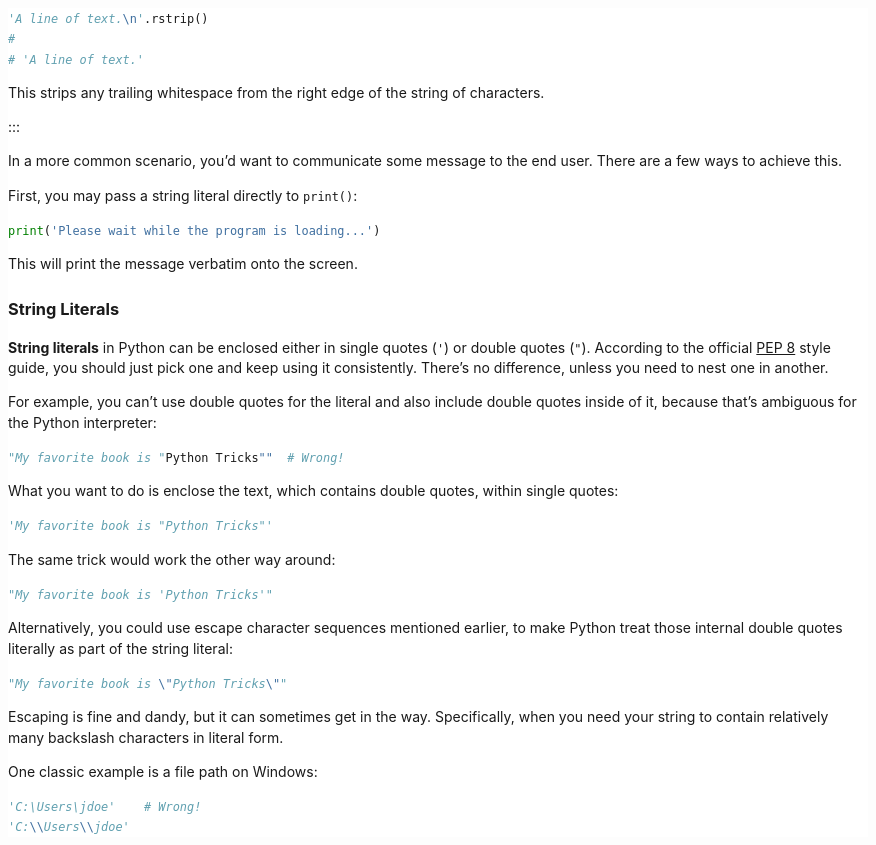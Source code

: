 ```py
'A line of text.\n'.rstrip()
# 
# 'A line of text.'
```

This strips any trailing whitespace from the right edge of the string of characters.

:::

In a more common scenario, you’d want to communicate some message to the end user. There are a few ways to achieve this.

First, you may pass a string literal directly to `print()`:

```py
print('Please wait while the program is loading...')
```

This will print the message verbatim onto the screen.

### String Literals

**String literals** in Python can be enclosed either in single quotes (`'`) or double quotes (`"`). According to the official [<VPIcon icon="fa-brands fa-python"/>PEP 8](https://python.org/dev/peps/pep-0008/#string-quotes) style guide, you should just pick one and keep using it consistently. There’s no difference, unless you need to nest one in another.

For example, you can’t use double quotes for the literal and also include double quotes inside of it, because that’s ambiguous for the Python interpreter:

```py
"My favorite book is "Python Tricks""  # Wrong!
```

What you want to do is enclose the text, which contains double quotes, within single quotes:

```py
'My favorite book is "Python Tricks"'
```

The same trick would work the other way around:

```py
"My favorite book is 'Python Tricks'"
```

Alternatively, you could use escape character sequences mentioned earlier, to make Python treat those internal double quotes literally as part of the string literal:

```py
"My favorite book is \"Python Tricks\""
```

Escaping is fine and dandy, but it can sometimes get in the way. Specifically, when you need your string to contain relatively many backslash characters in literal form.

One classic example is a file path on Windows:

```py
'C:\Users\jdoe'    # Wrong!
'C:\\Users\\jdoe'
```
